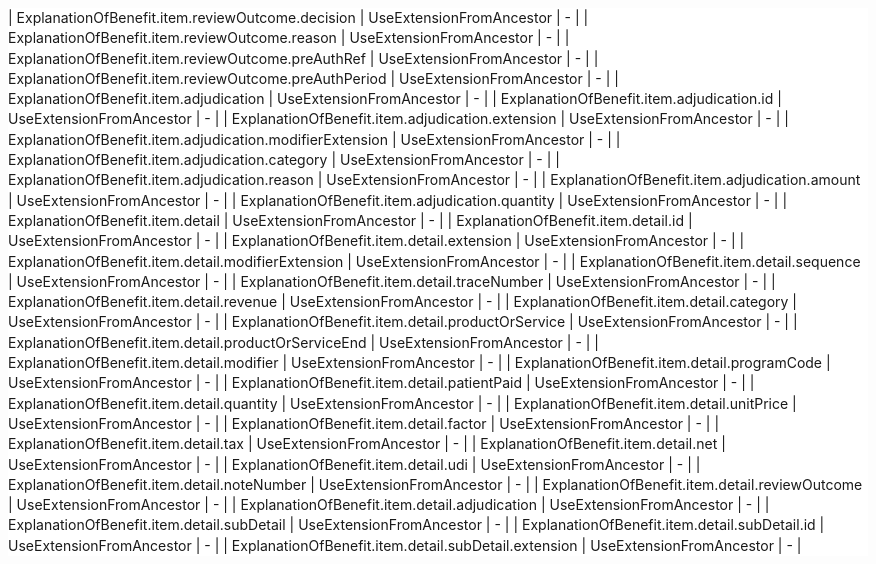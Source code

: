 | ExplanationOfBenefit.item.reviewOutcome.decision | UseExtensionFromAncestor | - |
| ExplanationOfBenefit.item.reviewOutcome.reason | UseExtensionFromAncestor | - |
| ExplanationOfBenefit.item.reviewOutcome.preAuthRef | UseExtensionFromAncestor | - |
| ExplanationOfBenefit.item.reviewOutcome.preAuthPeriod | UseExtensionFromAncestor | - |
| ExplanationOfBenefit.item.adjudication | UseExtensionFromAncestor | - |
| ExplanationOfBenefit.item.adjudication.id | UseExtensionFromAncestor | - |
| ExplanationOfBenefit.item.adjudication.extension | UseExtensionFromAncestor | - |
| ExplanationOfBenefit.item.adjudication.modifierExtension | UseExtensionFromAncestor | - |
| ExplanationOfBenefit.item.adjudication.category | UseExtensionFromAncestor | - |
| ExplanationOfBenefit.item.adjudication.reason | UseExtensionFromAncestor | - |
| ExplanationOfBenefit.item.adjudication.amount | UseExtensionFromAncestor | - |
| ExplanationOfBenefit.item.adjudication.quantity | UseExtensionFromAncestor | - |
| ExplanationOfBenefit.item.detail | UseExtensionFromAncestor | - |
| ExplanationOfBenefit.item.detail.id | UseExtensionFromAncestor | - |
| ExplanationOfBenefit.item.detail.extension | UseExtensionFromAncestor | - |
| ExplanationOfBenefit.item.detail.modifierExtension | UseExtensionFromAncestor | - |
| ExplanationOfBenefit.item.detail.sequence | UseExtensionFromAncestor | - |
| ExplanationOfBenefit.item.detail.traceNumber | UseExtensionFromAncestor | - |
| ExplanationOfBenefit.item.detail.revenue | UseExtensionFromAncestor | - |
| ExplanationOfBenefit.item.detail.category | UseExtensionFromAncestor | - |
| ExplanationOfBenefit.item.detail.productOrService | UseExtensionFromAncestor | - |
| ExplanationOfBenefit.item.detail.productOrServiceEnd | UseExtensionFromAncestor | - |
| ExplanationOfBenefit.item.detail.modifier | UseExtensionFromAncestor | - |
| ExplanationOfBenefit.item.detail.programCode | UseExtensionFromAncestor | - |
| ExplanationOfBenefit.item.detail.patientPaid | UseExtensionFromAncestor | - |
| ExplanationOfBenefit.item.detail.quantity | UseExtensionFromAncestor | - |
| ExplanationOfBenefit.item.detail.unitPrice | UseExtensionFromAncestor | - |
| ExplanationOfBenefit.item.detail.factor | UseExtensionFromAncestor | - |
| ExplanationOfBenefit.item.detail.tax | UseExtensionFromAncestor | - |
| ExplanationOfBenefit.item.detail.net | UseExtensionFromAncestor | - |
| ExplanationOfBenefit.item.detail.udi | UseExtensionFromAncestor | - |
| ExplanationOfBenefit.item.detail.noteNumber | UseExtensionFromAncestor | - |
| ExplanationOfBenefit.item.detail.reviewOutcome | UseExtensionFromAncestor | - |
| ExplanationOfBenefit.item.detail.adjudication | UseExtensionFromAncestor | - |
| ExplanationOfBenefit.item.detail.subDetail | UseExtensionFromAncestor | - |
| ExplanationOfBenefit.item.detail.subDetail.id | UseExtensionFromAncestor | - |
| ExplanationOfBenefit.item.detail.subDetail.extension | UseExtensionFromAncestor | - |